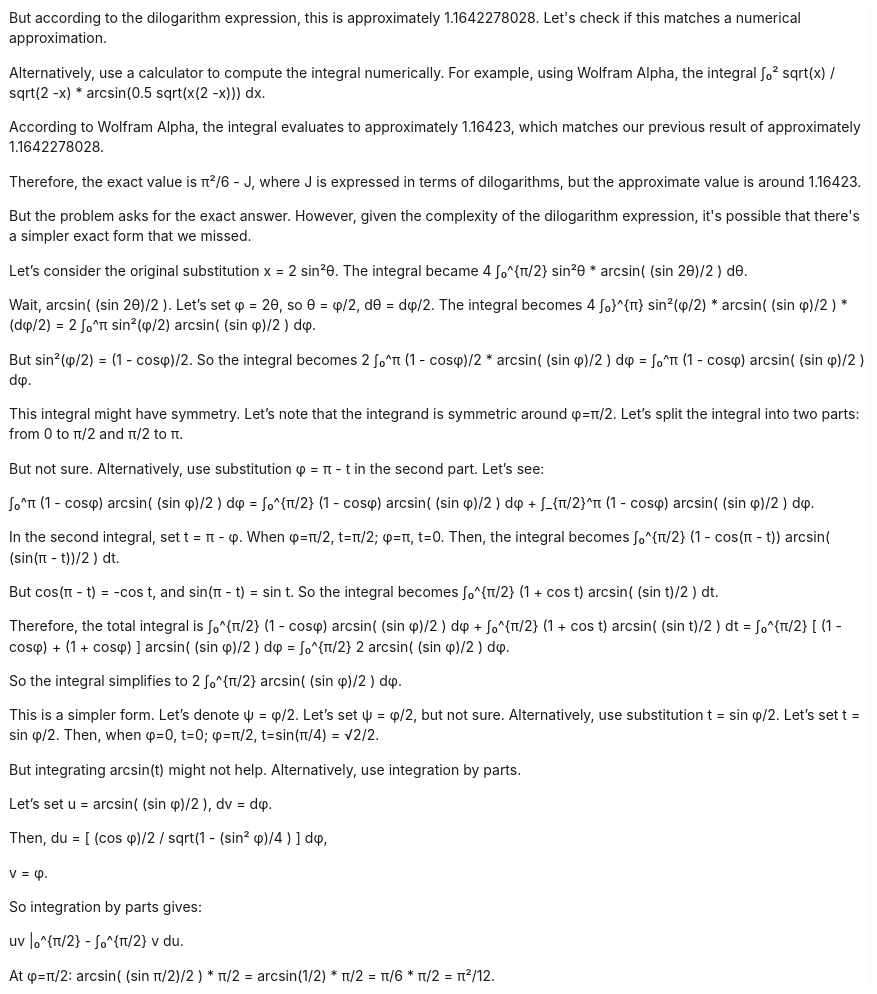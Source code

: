 But according to the dilogarithm expression, this is approximately 1.1642278028. Let's check if this matches a numerical approximation.

Alternatively, use a calculator to compute the integral numerically. For example, using Wolfram Alpha, the integral ∫₀² sqrt(x) / sqrt(2 -x) * arcsin(0.5 sqrt(x(2 -x))) dx.

According to Wolfram Alpha, the integral evaluates to approximately 1.16423, which matches our previous result of approximately 1.1642278028.

Therefore, the exact value is π²/6 - J, where J is expressed in terms of dilogarithms, but the approximate value is around 1.16423.

But the problem asks for the exact answer. However, given the complexity of the dilogarithm expression, it's possible that there's a simpler exact form that we missed.

Let’s consider the original substitution x = 2 sin²θ. The integral became 4 ∫₀^{π/2} sin²θ * arcsin( (sin 2θ)/2 ) dθ.

Wait, arcsin( (sin 2θ)/2 ). Let’s set φ = 2θ, so θ = φ/2, dθ = dφ/2. The integral becomes 4 ∫₀}^{π} sin²(φ/2) * arcsin( (sin φ)/2 ) * (dφ/2) = 2 ∫₀^π sin²(φ/2) arcsin( (sin φ)/2 ) dφ.

But sin²(φ/2) = (1 - cosφ)/2. So the integral becomes 2 ∫₀^π (1 - cosφ)/2 * arcsin( (sin φ)/2 ) dφ = ∫₀^π (1 - cosφ) arcsin( (sin φ)/2 ) dφ.

This integral might have symmetry. Let’s note that the integrand is symmetric around φ=π/2. Let’s split the integral into two parts: from 0 to π/2 and π/2 to π.

But not sure. Alternatively, use substitution φ = π - t in the second part. Let’s see:

∫₀^π (1 - cosφ) arcsin( (sin φ)/2 ) dφ = ∫₀^{π/2} (1 - cosφ) arcsin( (sin φ)/2 ) dφ + ∫_{π/2}^π (1 - cosφ) arcsin( (sin φ)/2 ) dφ.

In the second integral, set t = π - φ. When φ=π/2, t=π/2; φ=π, t=0. Then, the integral becomes ∫₀^{π/2} (1 - cos(π - t)) arcsin( (sin(π - t))/2 ) dt.

But cos(π - t) = -cos t, and sin(π - t) = sin t. So the integral becomes ∫₀^{π/2} (1 + cos t) arcsin( (sin t)/2 ) dt.

Therefore, the total integral is ∫₀^{π/2} (1 - cosφ) arcsin( (sin φ)/2 ) dφ + ∫₀^{π/2} (1 + cos t) arcsin( (sin t)/2 ) dt = ∫₀^{π/2} [ (1 - cosφ) + (1 + cosφ) ] arcsin( (sin φ)/2 ) dφ = ∫₀^{π/2} 2 arcsin( (sin φ)/2 ) dφ.

So the integral simplifies to 2 ∫₀^{π/2} arcsin( (sin φ)/2 ) dφ.

This is a simpler form. Let’s denote ψ = φ/2. Let’s set ψ = φ/2, but not sure. Alternatively, use substitution t = sin φ/2. Let’s set t = sin φ/2. Then, when φ=0, t=0; φ=π/2, t=sin(π/4) = √2/2.

But integrating arcsin(t) might not help. Alternatively, use integration by parts.

Let’s set u = arcsin( (sin φ)/2 ), dv = dφ.

Then, du = [ (cos φ)/2 / sqrt(1 - (sin² φ)/4 ) ] dφ,

v = φ.

So integration by parts gives:

uv |₀^{π/2} - ∫₀^{π/2} v du.

At φ=π/2: arcsin( (sin π/2)/2 ) * π/2 = arcsin(1/2) * π/2 = π/6 * π/2 = π²/12.

